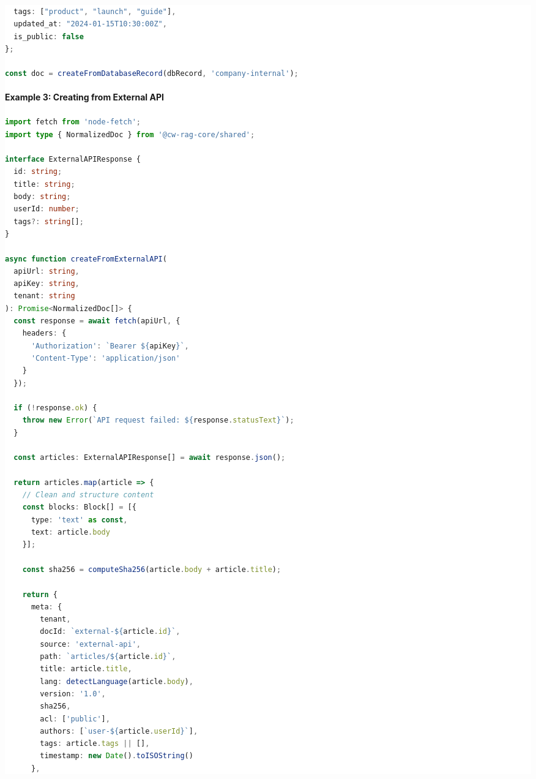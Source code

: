 ```typescript
  tags: ["product", "launch", "guide"],
  updated_at: "2024-01-15T10:30:00Z",
  is_public: false
};

const doc = createFromDatabaseRecord(dbRecord, 'company-internal');
```

#### Example 3: Creating from External API

```typescript
import fetch from 'node-fetch';
import type { NormalizedDoc } from '@cw-rag-core/shared';

interface ExternalAPIResponse {
  id: string;
  title: string;
  body: string;
  userId: number;
  tags?: string[];
}

async function createFromExternalAPI(
  apiUrl: string,
  apiKey: string,
  tenant: string
): Promise<NormalizedDoc[]> {
  const response = await fetch(apiUrl, {
    headers: {
      'Authorization': `Bearer ${apiKey}`,
      'Content-Type': 'application/json'
    }
  });

  if (!response.ok) {
    throw new Error(`API request failed: ${response.statusText}`);
  }

  const articles: ExternalAPIResponse[] = await response.json();

  return articles.map(article => {
    // Clean and structure content
    const blocks: Block[] = [{
      type: 'text' as const,
      text: article.body
    }];

    const sha256 = computeSha256(article.body + article.title);

    return {
      meta: {
        tenant,
        docId: `external-${article.id}`,
        source: 'external-api',
        path: `articles/${article.id}`,
        title: article.title,
        lang: detectLanguage(article.body),
        version: '1.0',
        sha256,
        acl: ['public'],
        authors: [`user-${article.userId}`],
        tags: article.tags || [],
        timestamp: new Date().toISOString()
      },
```